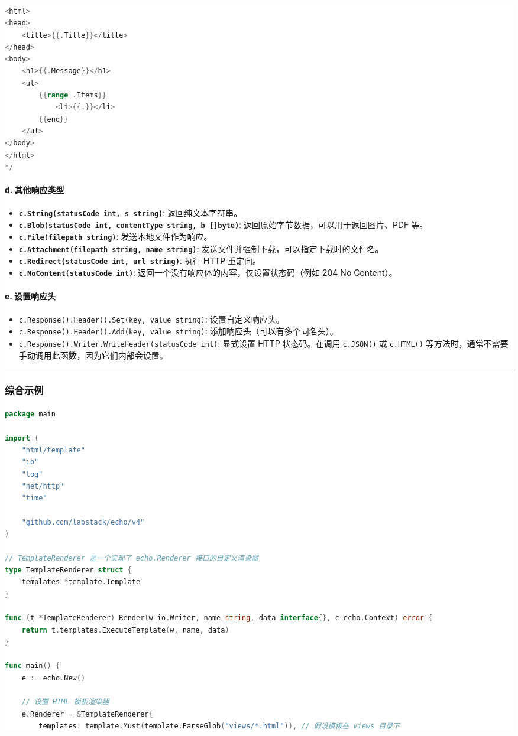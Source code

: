 ```go
<html>
<head>
    <title>{{.Title}}</title>
</head>
<body>
    <h1>{{.Message}}</h1>
    <ul>
        {{range .Items}}
            <li>{{.}}</li>
        {{end}}
    </ul>
</body>
</html>
*/
```

#### d. 其他响应类型

  * **`c.String(statusCode int, s string)`**: 返回纯文本字符串。
  * **`c.Blob(statusCode int, contentType string, b []byte)`**: 返回原始字节数据，可以用于返回图片、PDF 等。
  * **`c.File(filepath string)`**: 发送本地文件作为响应。
  * **`c.Attachment(filepath string, name string)`**: 发送文件并强制下载，可以指定下载时的文件名。
  * **`c.Redirect(statusCode int, url string)`**: 执行 HTTP 重定向。
  * **`c.NoContent(statusCode int)`**: 返回一个没有响应体的内容，仅设置状态码（例如 204 No Content）。

#### e. 设置响应头

  * `c.Response().Header().Set(key, value string)`: 设置自定义响应头。
  * `c.Response().Header().Add(key, value string)`: 添加响应头（可以有多个同名头）。
  * `c.Response().Writer.WriteHeader(statusCode int)`: 显式设置 HTTP 状态码。在调用 `c.JSON()` 或 `c.HTML()` 等方法时，通常不需要手动调用此函数，因为它们内部会设置。

-----

### 综合示例

```go
package main

import (
	"html/template"
	"io"
	"log"
	"net/http"
	"time"

	"github.com/labstack/echo/v4"
)

// TemplateRenderer 是一个实现了 echo.Renderer 接口的自定义渲染器
type TemplateRenderer struct {
	templates *template.Template
}

func (t *TemplateRenderer) Render(w io.Writer, name string, data interface{}, c echo.Context) error {
	return t.templates.ExecuteTemplate(w, name, data)
}

func main() {
	e := echo.New()

	// 设置 HTML 模板渲染器
	e.Renderer = &TemplateRenderer{
		templates: template.Must(template.ParseGlob("views/*.html")), // 假设模板在 views 目录下
```